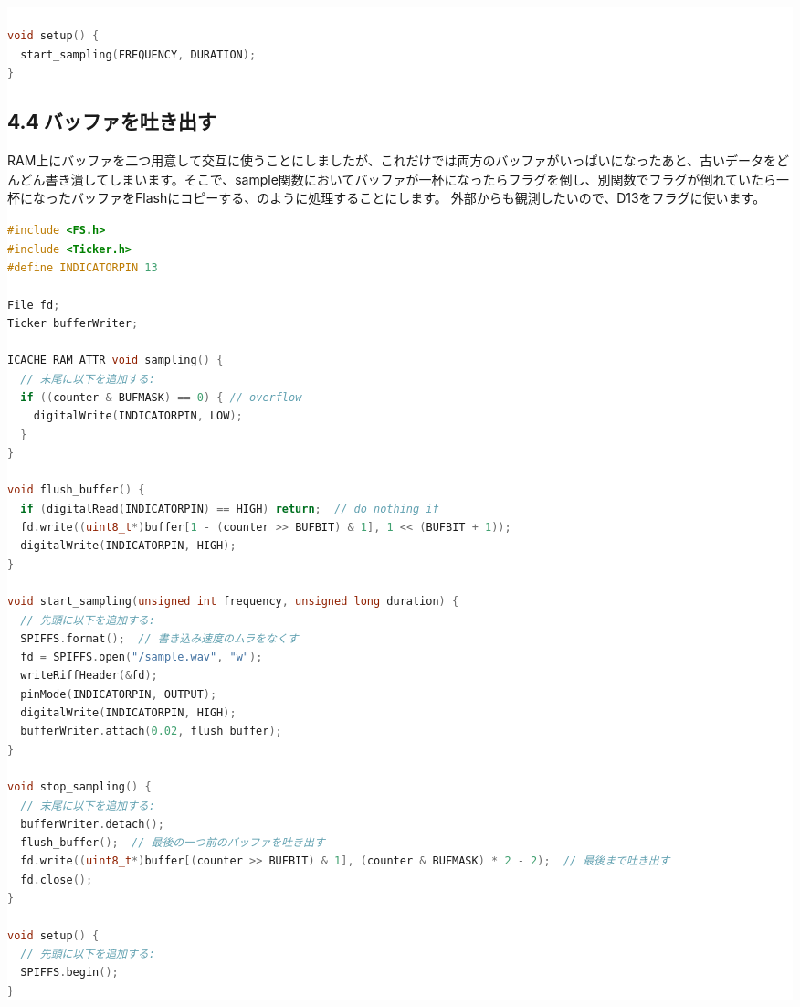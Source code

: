 ```cpp

void setup() {
  start_sampling(FREQUENCY, DURATION);
}
```

## 4.4 バッファを吐き出す

RAM上にバッファを二つ用意して交互に使うことにしましたが、これだけでは両方のバッファがいっぱいになったあと、古いデータをどんどん書き潰してしまいます。そこで、sample関数においてバッファが一杯になったらフラグを倒し、別関数でフラグが倒れていたら一杯になったバッファをFlashにコピーする、のように処理することにします。
外部からも観測したいので、D13をフラグに使います。

```cpp
#include <FS.h>
#include <Ticker.h>
#define INDICATORPIN 13

File fd;
Ticker bufferWriter;

ICACHE_RAM_ATTR void sampling() {
  // 末尾に以下を追加する:
  if ((counter & BUFMASK) == 0) { // overflow
    digitalWrite(INDICATORPIN, LOW);
  }
}

void flush_buffer() {
  if (digitalRead(INDICATORPIN) == HIGH) return;  // do nothing if
  fd.write((uint8_t*)buffer[1 - (counter >> BUFBIT) & 1], 1 << (BUFBIT + 1));
  digitalWrite(INDICATORPIN, HIGH);
}

void start_sampling(unsigned int frequency, unsigned long duration) {
  // 先頭に以下を追加する:
  SPIFFS.format();  // 書き込み速度のムラをなくす
  fd = SPIFFS.open("/sample.wav", "w");
  writeRiffHeader(&fd);
  pinMode(INDICATORPIN, OUTPUT);
  digitalWrite(INDICATORPIN, HIGH);
  bufferWriter.attach(0.02, flush_buffer);
}

void stop_sampling() {
  // 末尾に以下を追加する:
  bufferWriter.detach();
  flush_buffer();  // 最後の一つ前のバッファを吐き出す
  fd.write((uint8_t*)buffer[(counter >> BUFBIT) & 1], (counter & BUFMASK) * 2 - 2);  // 最後まで吐き出す
  fd.close();
}

void setup() {
  // 先頭に以下を追加する:
  SPIFFS.begin();
}
```


[^RTOS]: RTOSで開発するなら [ESP8266(ESP-WROOM-02)のリアルタイムOS開発環境の構築](http://qiita.com/Minaki1018/items/dd89dd352a853def5f10)が参考になるでしょう。
[^Freizing]: 部品データは以下を使用させていただきました:　http://tomoto335.hatenablog.com/entry/esp-wroom-02/14
[^bufsize]: いろいろ計算してるけど、もしかして、2つのバッファは繋がってて、いろいろ計算する部分はまるっと最適化で消え去っているような気がする。たぶん。
[^uuid]: [Online UUID Generator](https://www.uuidgenerator.net/)と[Password Generator](http://passwordsgenerator.net/)で生成したものですが、見た目はこんな感じです